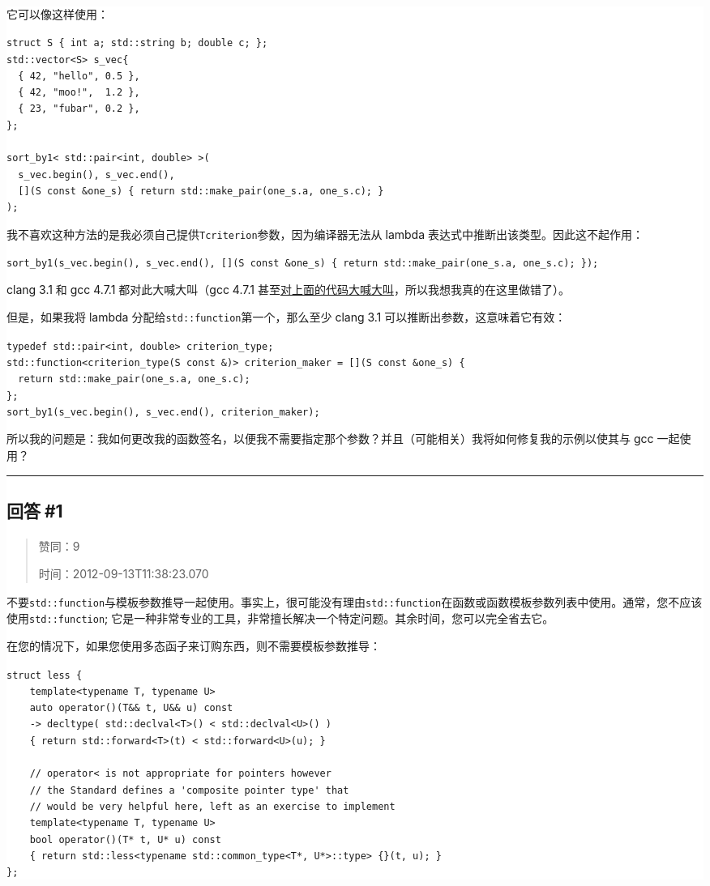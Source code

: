 它可以像这样使用：

```
struct S { int a; std::string b; double c; };
std::vector<S> s_vec{
  { 42, "hello", 0.5 },
  { 42, "moo!",  1.2 },
  { 23, "fubar", 0.2 },
};

sort_by1< std::pair<int, double> >(
  s_vec.begin(), s_vec.end(),
  [](S const &one_s) { return std::make_pair(one_s.a, one_s.c); }
); 
```

我不喜欢这种方法的是我必须自己提供`Tcriterion`参数，因为编译器无法从 lambda 表达式中推断出该类型。因此这不起作用：

```
sort_by1(s_vec.begin(), s_vec.end(), [](S const &one_s) { return std::make_pair(one_s.a, one_s.c); }); 
```

clang 3.1 和 gcc 4.7.1 都对此大喊大叫（gcc 4.7.1 甚至[对上面的代码大喊大叫](http://pastebin.com/BzMPDiGt)，所以我想我真的在这里做错了）。

但是，如果我将 lambda 分配给`std::function`第一个，那么至少 clang 3.1 可以推断出参数，这意味着它有效：

```
typedef std::pair<int, double> criterion_type;
std::function<criterion_type(S const &)> criterion_maker = [](S const &one_s) {
  return std::make_pair(one_s.a, one_s.c);
};
sort_by1(s_vec.begin(), s_vec.end(), criterion_maker); 
```

所以我的问题是：我如何更改我的函数签名，以便我不需要指定那个参数？并且（可能相关）我将如何修复我的示例以使其与 gcc 一起使用？

* * *

## 回答 #1

> 赞同：9
> 
> 时间：2012-09-13T11:38:23.070

不要`std::function`与模板参数推导一起使用。事实上，很可能没有理由`std::function`在函数或函数模板参数列表中使用。通常，您不应该使用`std::function`; 它是一种非常专业的工具，非常擅长解决一个特定问题。其余时间，您可以完全省去它。

在您的情况下，如果您使用多态函子来订购东西，则不需要模板参数推导：

```
struct less {
    template<typename T, typename U>
    auto operator()(T&& t, U&& u) const
    -> decltype( std::declval<T>() < std::declval<U>() )
    { return std::forward<T>(t) < std::forward<U>(u); }

    // operator< is not appropriate for pointers however
    // the Standard defines a 'composite pointer type' that
    // would be very helpful here, left as an exercise to implement
    template<typename T, typename U>
    bool operator()(T* t, U* u) const
    { return std::less<typename std::common_type<T*, U*>::type> {}(t, u); }
}; 
```
